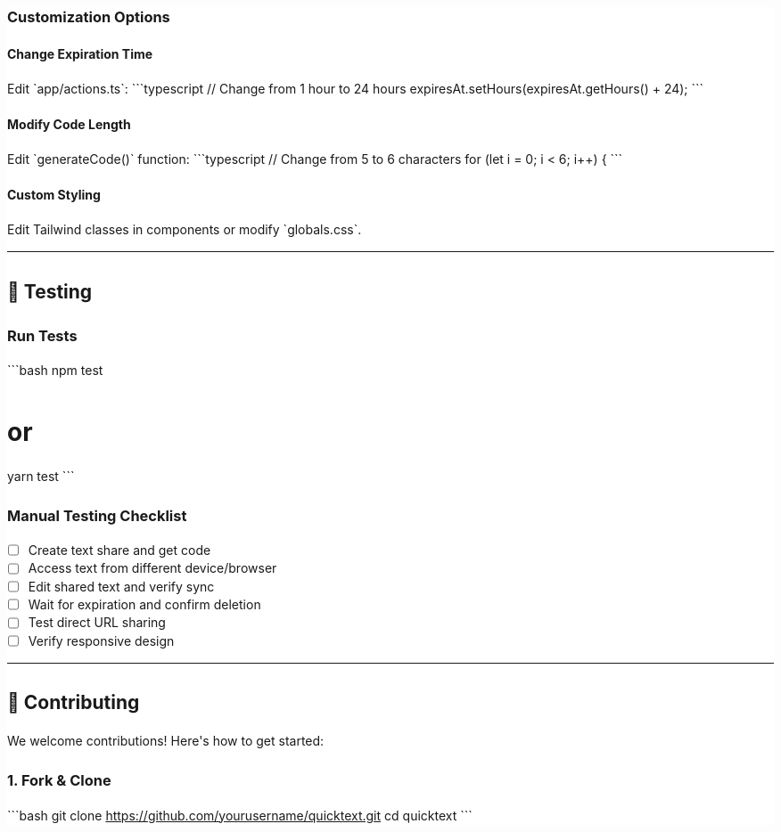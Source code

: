 ### Customization Options

#### Change Expiration Time
Edit \`app/actions.ts\`:
\`\`\`typescript
// Change from 1 hour to 24 hours
expiresAt.setHours(expiresAt.getHours() + 24);
\`\`\`

#### Modify Code Length
Edit \`generateCode()\` function:
\`\`\`typescript
// Change from 5 to 6 characters
for (let i = 0; i < 6; i++) {
\`\`\`

#### Custom Styling
Edit Tailwind classes in components or modify \`globals.css\`.

---

## 🧪 Testing

### Run Tests
\`\`\`bash
npm test
# or
yarn test
\`\`\`

### Manual Testing Checklist
- [ ] Create text share and get code
- [ ] Access text from different device/browser
- [ ] Edit shared text and verify sync
- [ ] Wait for expiration and confirm deletion
- [ ] Test direct URL sharing
- [ ] Verify responsive design

---

## 🤝 Contributing

We welcome contributions! Here's how to get started:

### 1. Fork & Clone
\`\`\`bash
git clone https://github.com/yourusername/quicktext.git
cd quicktext
\`\`\`
